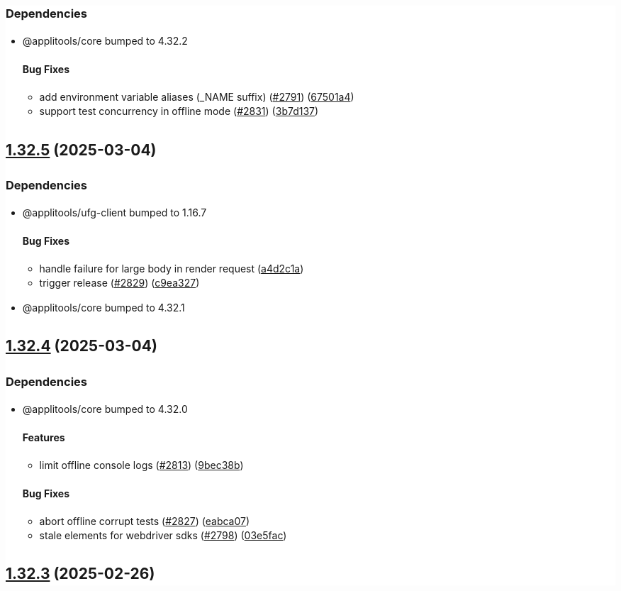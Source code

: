 
### Dependencies

* @applitools/core bumped to 4.32.2
  #### Bug Fixes

  * add environment variable aliases (_NAME suffix) ([#2791](https://github.com/Applitools-Dev/sdk/issues/2791)) ([67501a4](https://github.com/Applitools-Dev/sdk/commit/67501a4f5491319ca62949a56ee03face08a59e5))
  * support test concurrency in offline mode ([#2831](https://github.com/Applitools-Dev/sdk/issues/2831)) ([3b7d137](https://github.com/Applitools-Dev/sdk/commit/3b7d137a9b34bb5c564e0a5c7d3fb2520ef8a167))

## [1.32.5](https://github.com/Applitools-Dev/sdk/compare/js/eyes@1.32.4...js/eyes@1.32.5) (2025-03-04)


### Dependencies

* @applitools/ufg-client bumped to 1.16.7
  #### Bug Fixes

  * handle failure for large body in render request ([a4d2c1a](https://github.com/Applitools-Dev/sdk/commit/a4d2c1a408c8ed31ecd5446415dc8af04eb7b688))
  * trigger release ([#2829](https://github.com/Applitools-Dev/sdk/issues/2829)) ([c9ea327](https://github.com/Applitools-Dev/sdk/commit/c9ea327c806163e23031be7c0b5b40bf02dbebc3))
* @applitools/core bumped to 4.32.1


## [1.32.4](https://github.com/Applitools-Dev/sdk/compare/js/eyes@1.32.3...js/eyes@1.32.4) (2025-03-04)


### Dependencies

* @applitools/core bumped to 4.32.0
  #### Features

  * limit offline console logs ([#2813](https://github.com/Applitools-Dev/sdk/issues/2813)) ([9bec38b](https://github.com/Applitools-Dev/sdk/commit/9bec38b39cd7a35e574b667e8efa5016d3cf8fb3))


  #### Bug Fixes

  * abort offline corrupt tests ([#2827](https://github.com/Applitools-Dev/sdk/issues/2827)) ([eabca07](https://github.com/Applitools-Dev/sdk/commit/eabca07c7575433fb97f63762412ddbb492dd665))
  * stale elements for webdriver sdks ([#2798](https://github.com/Applitools-Dev/sdk/issues/2798)) ([03e5fac](https://github.com/Applitools-Dev/sdk/commit/03e5fac2d3929ebe615293fd899b7e21443fb062))

## [1.32.3](https://github.com/Applitools-Dev/sdk/compare/js/eyes@1.32.2...js/eyes@1.32.3) (2025-02-26)


